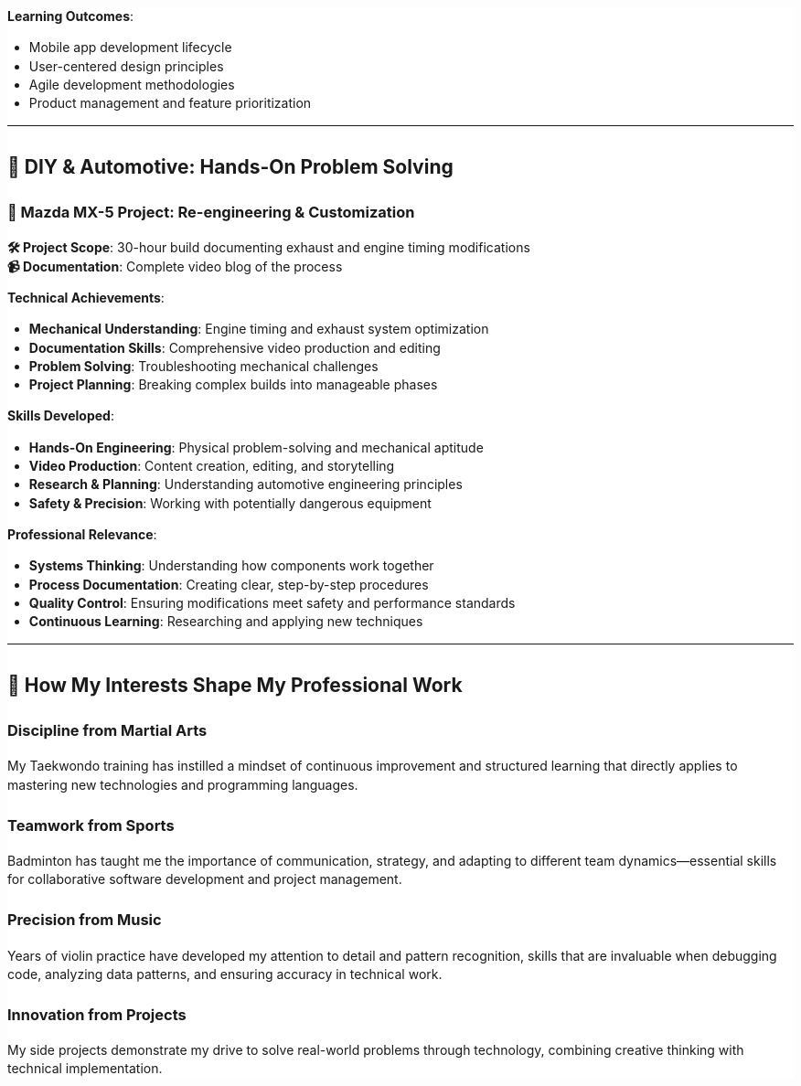**Learning Outcomes**:
- Mobile app development lifecycle
- User-centered design principles
- Agile development methodologies
- Product management and feature prioritization

---

## 🔧 DIY & Automotive: Hands-On Problem Solving

### **🚗 Mazda MX-5 Project: Re-engineering & Customization**
**🛠️ Project Scope**: 30-hour build documenting exhaust and engine timing modifications  
**📹 Documentation**: Complete video blog of the process

**Technical Achievements**:
- **Mechanical Understanding**: Engine timing and exhaust system optimization
- **Documentation Skills**: Comprehensive video production and editing
- **Problem Solving**: Troubleshooting mechanical challenges
- **Project Planning**: Breaking complex builds into manageable phases

**Skills Developed**:
- **Hands-On Engineering**: Physical problem-solving and mechanical aptitude
- **Video Production**: Content creation, editing, and storytelling
- **Research & Planning**: Understanding automotive engineering principles
- **Safety & Precision**: Working with potentially dangerous equipment

**Professional Relevance**:
- **Systems Thinking**: Understanding how components work together
- **Process Documentation**: Creating clear, step-by-step procedures
- **Quality Control**: Ensuring modifications meet safety and performance standards
- **Continuous Learning**: Researching and applying new techniques

---

## 🎯 How My Interests Shape My Professional Work

### **Discipline from Martial Arts**
My Taekwondo training has instilled a mindset of continuous improvement and structured learning that directly applies to mastering new technologies and programming languages.

### **Teamwork from Sports**
Badminton has taught me the importance of communication, strategy, and adapting to different team dynamics—essential skills for collaborative software development and project management.

### **Precision from Music**
Years of violin practice have developed my attention to detail and pattern recognition, skills that are invaluable when debugging code, analyzing data patterns, and ensuring accuracy in technical work.

### **Innovation from Projects**
My side projects demonstrate my drive to solve real-world problems through technology, combining creative thinking with technical implementation.

